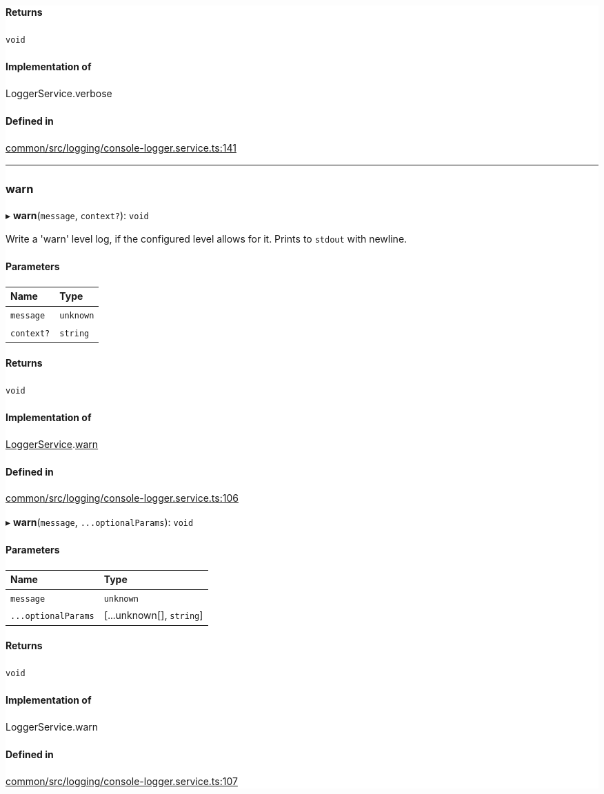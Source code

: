 #### Returns

`void`

#### Implementation of

LoggerService.verbose

#### Defined in

[common/src/logging/console-logger.service.ts:141](https://github.com/stefan-karlsson/node-typescript-libs/blob/fd1bd65217c77f165031b15fbd8c2eb2fbe39d8f/packages/common/src/logging/console-logger.service.ts#L141)

___

### warn

▸ **warn**(`message`, `context?`): `void`

Write a 'warn' level log, if the configured level allows for it.
Prints to `stdout` with newline.

#### Parameters

| Name | Type |
| :------ | :------ |
| `message` | `unknown` |
| `context?` | `string` |

#### Returns

`void`

#### Implementation of

[LoggerService](../interfaces/aviene_common.LoggerService.md).[warn](../interfaces/aviene_common.LoggerService.md#warn)

#### Defined in

[common/src/logging/console-logger.service.ts:106](https://github.com/stefan-karlsson/node-typescript-libs/blob/fd1bd65217c77f165031b15fbd8c2eb2fbe39d8f/packages/common/src/logging/console-logger.service.ts#L106)

▸ **warn**(`message`, `...optionalParams`): `void`

#### Parameters

| Name | Type |
| :------ | :------ |
| `message` | `unknown` |
| `...optionalParams` | [...unknown[], `string`] |

#### Returns

`void`

#### Implementation of

LoggerService.warn

#### Defined in

[common/src/logging/console-logger.service.ts:107](https://github.com/stefan-karlsson/node-typescript-libs/blob/fd1bd65217c77f165031b15fbd8c2eb2fbe39d8f/packages/common/src/logging/console-logger.service.ts#L107)
